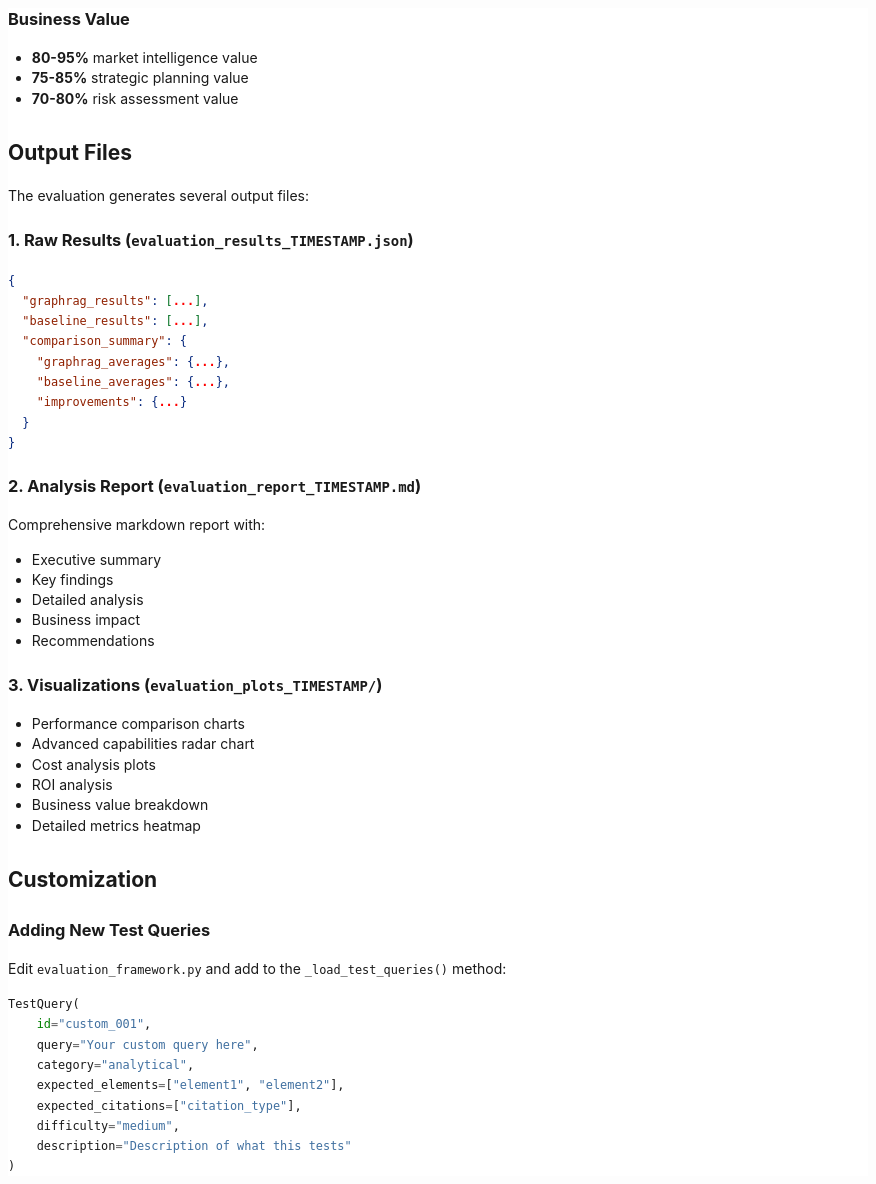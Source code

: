 ### Business Value
- **80-95%** market intelligence value
- **75-85%** strategic planning value
- **70-80%** risk assessment value

## Output Files

The evaluation generates several output files:

### 1. Raw Results (`evaluation_results_TIMESTAMP.json`)
```json
{
  "graphrag_results": [...],
  "baseline_results": [...],
  "comparison_summary": {
    "graphrag_averages": {...},
    "baseline_averages": {...},
    "improvements": {...}
  }
}
```

### 2. Analysis Report (`evaluation_report_TIMESTAMP.md`)
Comprehensive markdown report with:
- Executive summary
- Key findings
- Detailed analysis
- Business impact
- Recommendations

### 3. Visualizations (`evaluation_plots_TIMESTAMP/`)
- Performance comparison charts
- Advanced capabilities radar chart
- Cost analysis plots
- ROI analysis
- Business value breakdown
- Detailed metrics heatmap

## Customization

### Adding New Test Queries

Edit `evaluation_framework.py` and add to the `_load_test_queries()` method:

```python
TestQuery(
    id="custom_001",
    query="Your custom query here",
    category="analytical",
    expected_elements=["element1", "element2"],
    expected_citations=["citation_type"],
    difficulty="medium",
    description="Description of what this tests"
)
```
